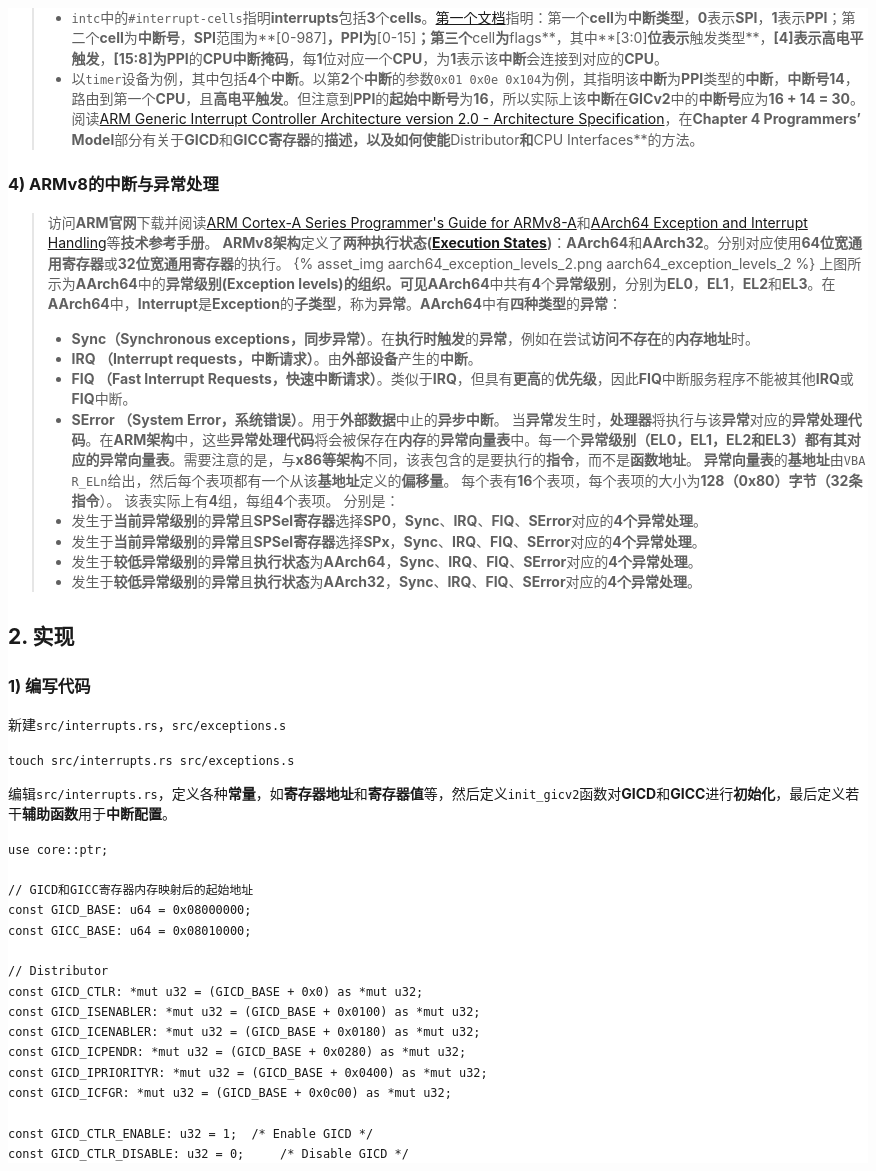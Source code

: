 > - `intc`中的`#interrupt-cells`指明**interrupts**包括**3**个**cells**。[第一个文档](https://www.kernel.org/doc/Documentation/devicetree/bindings/interrupt-controller/arm%2Cgic.txt)指明：第一个**cell**为**中断类型**，**0**表示**SPI**，**1**表示**PPI**；第二个**cell**为**中断号**，**SPI**范围为**[0-987]**，**PPI**为**[0-15]**；第三个**cell**为**flags**，其中**[3:0]**位表示**触发类型**，**[4]**表示**高电平触发**，**[15:8]**为**PPI**的**CPU中断掩码**，每**1**位对应一个**CPU**，为**1**表示该**中断**会连接到对应的**CPU**。
> - 以`timer`设备为例，其中包括**4**个**中断**。以第**2**个**中断**的参数`0x01 0x0e 0x104`为例，其指明该**中断**为**PPI**类型的**中断**，**中断号14**， 路由到第一个**CPU**，且**高电平触发**。但注意到**PPI**的**起始中断号**为**16**，所以实际上该**中断**在**GICv2**中的**中断号**应为**16 + 14 = 30**。
> 阅读[ARM Generic Interrupt Controller Architecture version 2.0 - Architecture Specification](https://developer.arm.com/documentation/ihi0048/latest)，在**Chapter 4 Programmers’ Model**部分有关于**GICD**和**GICC寄存器**的**描述，以及如何使能**Distributor**和**CPU Interfaces**的方法。

### 4) ARMv8的中断与异常处理
> 访问**ARM官网**下载并阅读[ARM Cortex-A Series Programmer's Guide for ARMv8-A](https://developer.arm.com/documentation/den0024/a/AArch64-Exception-Handling/Exception-handling-registers)和[AArch64 Exception and Interrupt Handling](https://developer.arm.com/documentation/100933/0100/AArch64-exception-vector-table)等**技术参考手册**。
> **ARMv8架构**定义了**两种执行状态([Execution States](https://developer.arm.com/documentation/den0024/a/Fundamentals-of-ARMv8/Execution-states))**：**AArch64**和**AArch32**。分别对应使用**64位宽通用寄存器**或**32位宽通用寄存器**的执行。
> {% asset_img aarch64_exception_levels_2.png aarch64_exception_levels_2 %}
> 上图所示为**AArch64**中的**异常级别(Exception levels)**的组织。可见**AArch64**中共有**4**个**异常级别**，分别为**EL0**，**EL1**，**EL2**和**EL3**。在**AArch64**中，**Interrupt**是**Exception**的**子类型**，称为**异常**。**AArch64**中有**四种类型**的**异常**：
> - **Sync（Synchronous exceptions，同步异常）**。在**执行时触发**的**异常**，例如在尝试**访问不存在**的**内存地址**时。
> - **IRQ （Interrupt requests，中断请求）**。由**外部设备**产生的**中断**。
> - **FIQ （Fast Interrupt Requests，快速中断请求）**。类似于**IRQ**，但具有**更高**的**优先级**，因此**FIQ**中断服务程序不能被其他**IRQ**或**FIQ**中断。
> - **SError （System Error，系统错误）**。用于**外部数据**中止的**异步中断**。
> 当**异常**发生时，**处理器**将执行与该**异常**对应的**异常处理代码**。在**ARM架构**中，这些**异常处理代码**将会被保存在**内存**的**异常向量表**中。每一个**异常级别（EL0，EL1，EL2和EL3）**都有其对应的**异常向量表**。需要注意的是，与**x86等架构**不同，该表包含的是要执行的**指令**，而不是**函数地址**。
> **异常向量表**的**基地址**由`VBAR_ELn`给出，然后每个表项都有一个从该**基地址**定义的**偏移量**。 每个表有**16**个表项，每个表项的大小为**128（0x80）**字节（**32**条**指令**）。 该表实际上有**4**组，每组**4**个表项。 分别是：
> - 发生于**当前异常级别**的**异常**且**SPSel寄存器**选择**SP0**，**Sync**、**IRQ**、**FIQ**、**SError**对应的**4个异常处理**。
> - 发生于**当前异常级别**的**异常**且**SPSel寄存器**选择**SPx**，**Sync**、**IRQ**、**FIQ**、**SError**对应的**4个异常处理**。
> - 发生于**较低异常级别**的**异常**且**执行状态**为**AArch64**，**Sync**、**IRQ**、**FIQ**、**SError**对应的**4个异常处理**。
> - 发生于**较低异常级别**的**异常**且**执行状态**为**AArch32**，**Sync**、**IRQ**、**FIQ**、**SError**对应的**4个异常处理**。


## 2. 实现
### 1) 编写代码
新建`src/interrupts.rs`，`src/exceptions.s`
```
touch src/interrupts.rs src/exceptions.s
```
编辑`src/interrupts.rs`，定义各种**常量**，如**寄存器地址**和**寄存器值**等，然后定义`init_gicv2`函数对**GICD**和**GICC**进行**初始化**，最后定义若干**辅助函数**用于**中断配置**。
```
use core::ptr;

// GICD和GICC寄存器内存映射后的起始地址
const GICD_BASE: u64 = 0x08000000;
const GICC_BASE: u64 = 0x08010000;

// Distributor
const GICD_CTLR: *mut u32 = (GICD_BASE + 0x0) as *mut u32;
const GICD_ISENABLER: *mut u32 = (GICD_BASE + 0x0100) as *mut u32;
const GICD_ICENABLER: *mut u32 = (GICD_BASE + 0x0180) as *mut u32;
const GICD_ICPENDR: *mut u32 = (GICD_BASE + 0x0280) as *mut u32;
const GICD_IPRIORITYR: *mut u32 = (GICD_BASE + 0x0400) as *mut u32;
const GICD_ICFGR: *mut u32 = (GICD_BASE + 0x0c00) as *mut u32;

const GICD_CTLR_ENABLE: u32 = 1;  /* Enable GICD */
const GICD_CTLR_DISABLE: u32 = 0;     /* Disable GICD */
```